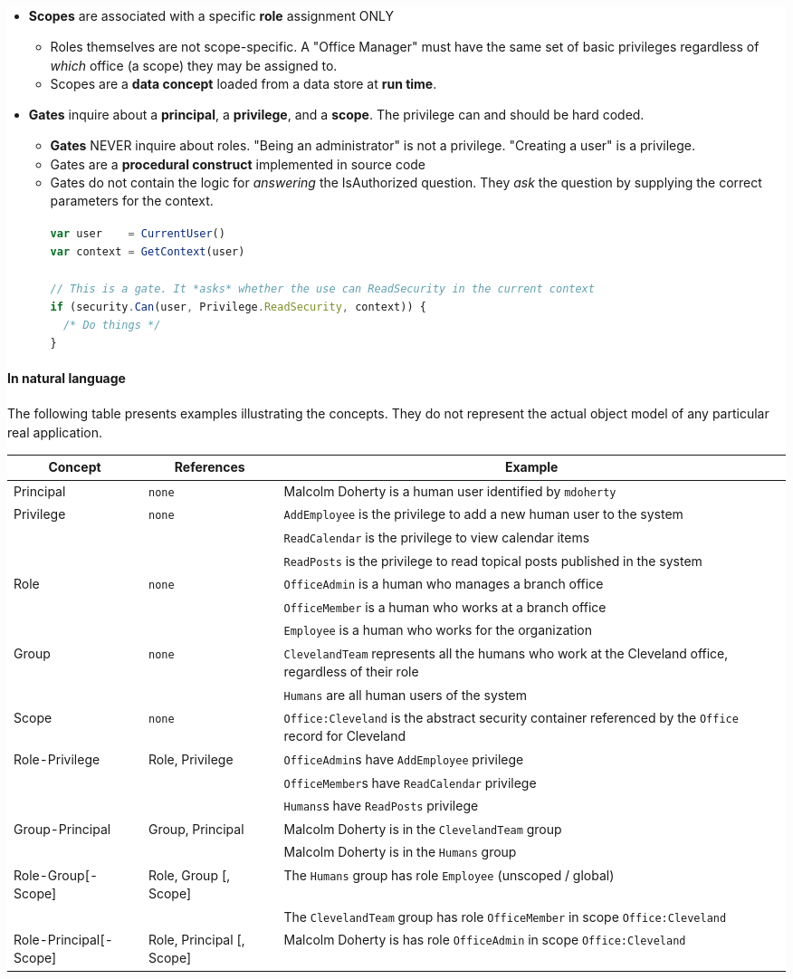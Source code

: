 - **Scopes** are associated with a specific **role** assignment ONLY
  - Roles themselves are not scope-specific. A "Office Manager" must have the same set of basic privileges regardless of *which* office (a scope) they may be assigned to. 
  - Scopes are a **data concept** loaded from a data store at **run time**. 
  
- **Gates** inquire about a **principal**, a **privilege**, and a **scope**. The privilege can and should be hard coded. 
  - **Gates** NEVER inquire about roles. "Being an administrator" is not a privilege. "Creating a user" is a privilege.
  - Gates are a **procedural construct** implemented in source code
  - Gates do not contain the logic for *answering* the IsAuthorized question. They *ask* the question by supplying the correct parameters for the context.
    ```javascript
    var user    = CurrentUser()
    var context = GetContext(user)

    // This is a gate. It *asks* whether the use can ReadSecurity in the current context
    if (security.Can(user, Privilege.ReadSecurity, context)) {
      /* Do things */
    }
    ```

#### In natural language

The following table presents examples illustrating the concepts. They do not represent the actual object model of any particular real application.

|Concept|References|Example|
|-|-|-|
|Principal|`none`|Malcolm Doherty is a human user identified by `mdoherty`|
|Privilege|`none`|`AddEmployee` is the privilege to add a new human user to the system|
|||`ReadCalendar` is the privilege to view calendar items|
|||`ReadPosts` is the privilege to read topical posts published in the system|
|Role|`none`|`OfficeAdmin` is a human who manages a branch office|
|||`OfficeMember` is a human who works at a branch office|
|||`Employee` is a human who works for the organization|
|Group|`none`|`ClevelandTeam` represents all the humans who work at the Cleveland office, regardless of their role|
|||`Humans` are all human users of the system|
|Scope|`none`|`Office:Cleveland` is the abstract security container referenced by the `Office` record for Cleveland|
|Role-Privilege|Role, Privilege|`OfficeAdmin`s have `AddEmployee` privilege
|||`OfficeMember`s have `ReadCalendar` privilege|
|||`Humans`s have `ReadPosts` privilege|
|Group-Principal|Group, Principal|Malcolm Doherty is in the `ClevelandTeam` group| 
|||Malcolm Doherty is in the `Humans` group| 
|Role-Group[-Scope]|Role, Group [, Scope]|The `Humans` group has role `Employee` (unscoped / global)
|||The `ClevelandTeam` group has role `OfficeMember` in scope `Office:Cleveland`
|Role-Principal[-Scope]|Role, Principal [, Scope]|Malcolm Doherty is has role `OfficeAdmin` in scope `Office:Cleveland`

